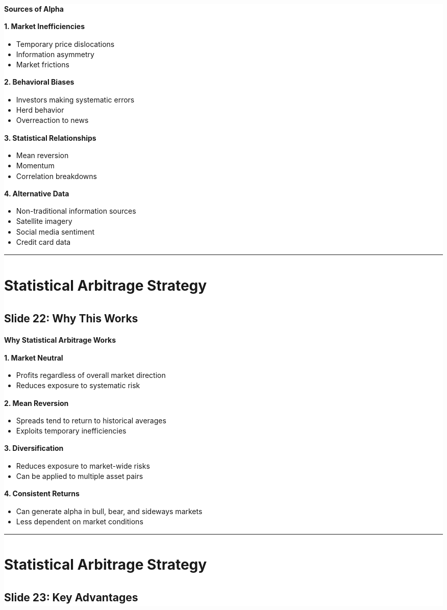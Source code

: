 **Sources of Alpha**

**1. Market Inefficiencies**
- Temporary price dislocations
- Information asymmetry
- Market frictions

**2. Behavioral Biases**
- Investors making systematic errors
- Herd behavior
- Overreaction to news

**3. Statistical Relationships**
- Mean reversion
- Momentum
- Correlation breakdowns

**4. Alternative Data**
- Non-traditional information sources
- Satellite imagery
- Social media sentiment
- Credit card data

---




# Statistical Arbitrage Strategy
## Slide 22: Why This Works

**Why Statistical Arbitrage Works**

**1. Market Neutral**
- Profits regardless of overall market direction
- Reduces exposure to systematic risk

**2. Mean Reversion**
- Spreads tend to return to historical averages
- Exploits temporary inefficiencies

**3. Diversification**
- Reduces exposure to market-wide risks
- Can be applied to multiple asset pairs

**4. Consistent Returns**
- Can generate alpha in bull, bear, and sideways markets
- Less dependent on market conditions

---




# Statistical Arbitrage Strategy
## Slide 23: Key Advantages
